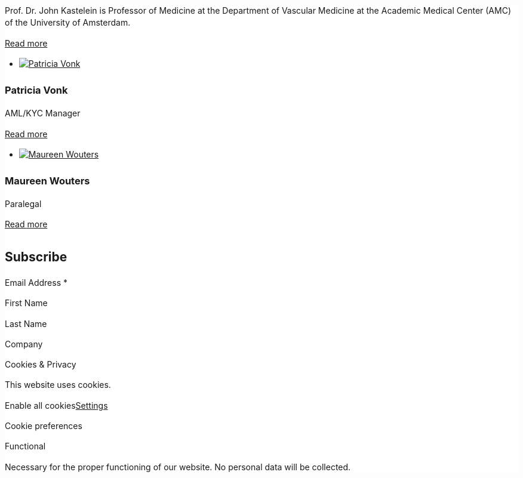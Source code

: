 


Prof. Dr. John Kastelein is Professor of Medicine at the Department of Vascular Medicine at the Academic Medical Center (AMC) of the University of Amsterdam.


[Read more](https://biogenerationventures.com/en/team/john_j_p_kastelein)

- [![Patricia Vonk](https://d147a5vd7kzml6.cloudfront.net/img/forbion_com/295/960x960/resize:fixed/patricia_vonk_2x.jpg)](https://biogenerationventures.com/en/team/patricia_vonk)



### Patricia Vonk



AML/KYC Manager





[Read more](https://biogenerationventures.com/en/team/patricia_vonk)

- [![Maureen Wouters](https://d147a5vd7kzml6.cloudfront.net/img/forbion_com/600/960x960/resize:fixed/maureen_wouters_2x.jpg)](https://biogenerationventures.com/en/team/maureen_wouters)



### Maureen Wouters



Paralegal





[Read more](https://biogenerationventures.com/en/team/maureen_wouters)


## Subscribe

Email Address \*

First Name

Last Name

Company

Cookies & Privacy

This website uses cookies.



Enable all cookies[Settings](https://biogenerationventures.com/en/#)

Cookie preferences

Functional


Necessary for the proper functioning of our website. No personal data will be collected.
